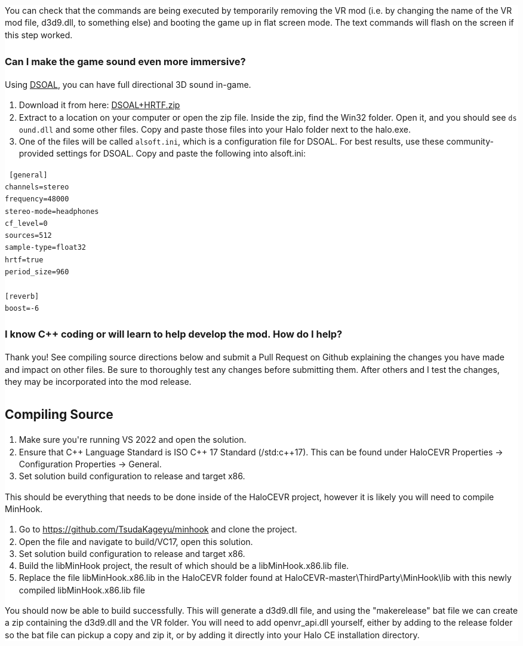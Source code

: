 You can check that the commands are being executed by temporarily removing the VR mod (i.e. by changing the name of the VR mod file, d3d9.dll, to something else) and booting the game up in flat screen mode. The text commands will flash on the screen if this step worked.
### Can I make the game sound even more immersive?
Using [DSOAL](https://github.com/ThreeDeeJay/dsoal/releases/tag/0.9.6), you can have full directional 3D sound in-game.
1. Download it from here: [DSOAL+HRTF.zip](https://github.com/ThreeDeeJay/dsoal/releases/download/0.9.6/DSOAL+HRTF.zip)
2. Extract to a location on your computer or open the zip file. Inside the zip, find the Win32 folder. Open it, and you should see `dsound.dll` and some other files. Copy and paste those files into your Halo folder next to the halo.exe. 
3. One of the files will be called `alsoft.ini`, which is a configuration file for DSOAL. For best results, use these community-provided settings for DSOAL. Copy and paste the following into alsoft.ini:
```
 [general]
channels=stereo
frequency=48000
stereo-mode=headphones
cf_level=0
sources=512
sample-type=float32
hrtf=true
period_size=960

[reverb]
boost=-6
```
### I know C++ coding or will learn to help develop the mod.  How do I help?
Thank you! See compiling source directions below and submit a Pull Request on Github explaining the changes you have made and impact on other files.  Be sure to thoroughly test any changes before submitting them. After others and I test the changes, they may be incorporated into the mod release.

## Compiling Source
1. Make sure you're running VS 2022 and open the solution.
2. Ensure that C++ Language Standard is ISO C++ 17 Standard (/std:c++17). This can be found under HaloCEVR Properties -> Configuration Properties -> General.
3. Set solution build configuration to release and target x86.

This should be everything that needs to be done inside of the HaloCEVR project, however it is likely you will need to compile MinHook.
1. Go to https://github.com/TsudaKageyu/minhook and clone the project.
2. Open the file and navigate to build/VC17, open this solution.
3. Set solution build configuration to release and target x86.
4. Build the libMinHook project, the result of which should be a libMinHook.x86.lib file.
5. Replace the file libMinHook.x86.lib in the HaloCEVR folder found at HaloCEVR-master\ThirdParty\MinHook\lib with this newly compiled libMinHook.x86.lib file

You should now be able to build successfully. This will generate a d3d9.dll file, and using the "makerelease" bat file we can create a zip containing the d3d9.dll and the VR folder. You will need to add openvr_api.dll yourself, either by adding to the release folder so the bat file can pickup a copy and zip it, or by adding it directly into your Halo CE installation directory.
